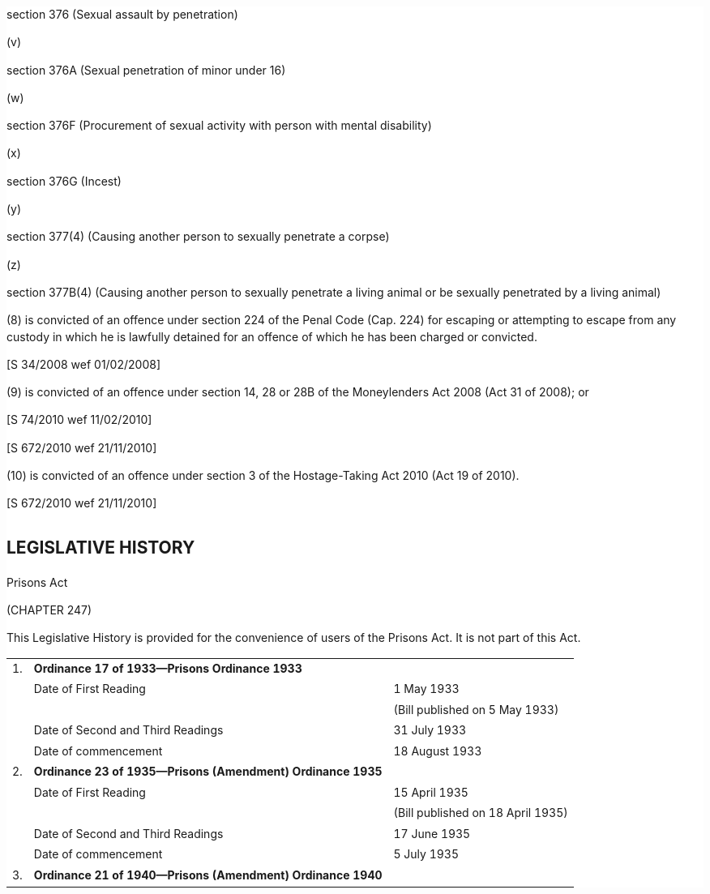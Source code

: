 section 376 (Sexual assault by penetration)

(v)

section 376A (Sexual penetration of minor under 16)

(w)

section 376F (Procurement of sexual activity with person with mental disability)

(x)

section 376G (Incest)

(y)

section 377(4) (Causing another person to sexually penetrate a corpse)

(z)

section 377B(4) (Causing another person to sexually penetrate a living animal or be sexually penetrated by a living animal)

(8) is convicted of an offence under section 224 of the Penal Code (Cap. 224) for escaping or attempting to escape from any custody in which he is lawfully detained for an offence of which he has been charged or convicted.

[S 34/2008 wef 01/02/2008]

(9) is convicted of an offence under section 14, 28 or 28B of the Moneylenders Act 2008 (Act 31 of 2008); or

[S 74/2010 wef 11/02/2010]

[S 672/2010 wef 21/11/2010]

(10) is convicted of an offence under section 3 of the Hostage-Taking Act 2010 (Act 19 of 2010).

[S 672/2010 wef 21/11/2010]

## LEGISLATIVE HISTORY

Prisons Act

(CHAPTER 247)

This Legislative History is provided for the convenience of users of the Prisons Act. It is not part of this Act.

||||
|:-|:-|:-|
|1.|**Ordinance 17 of 1933—Prisons Ordinance 1933**|
||Date of First Reading|1 May 1933|
|||(Bill published on 5 May 1933)|
||Date of Second and Third Readings|31 July 1933|
||Date of commencement|18 August 1933|
|2.|**Ordinance 23 of 1935—Prisons (Amendment) Ordinance 1935**|
||Date of First Reading|15 April 1935|
|||(Bill published on 18 April 1935)|
||Date of Second and Third Readings|17 June 1935|
||Date of commencement|5 July 1935|
|3.|**Ordinance 21 of 1940—Prisons (Amendment) Ordinance 1940**|